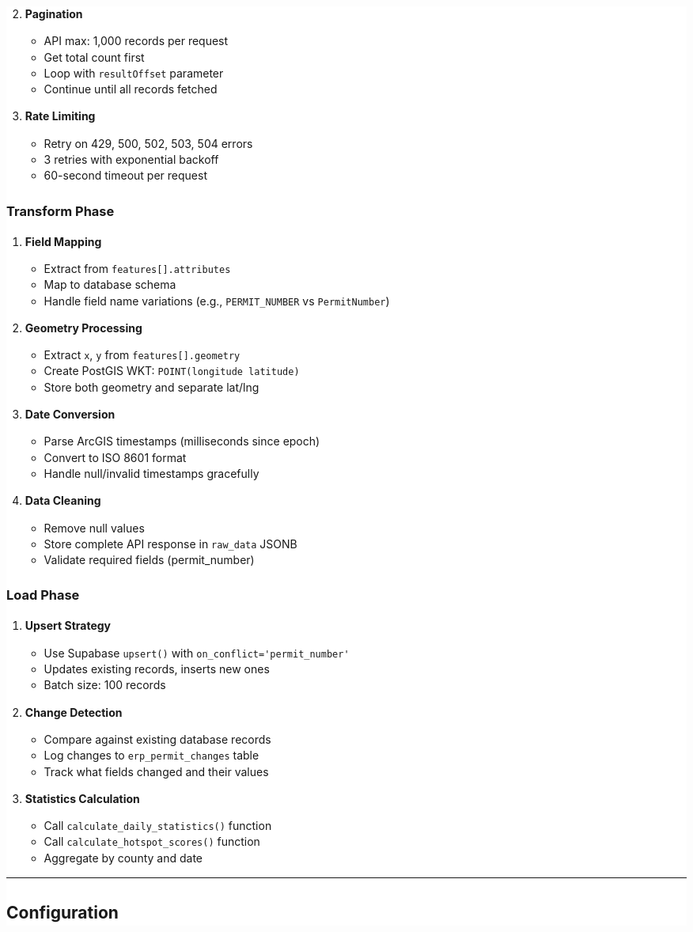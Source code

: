 2. **Pagination**
   - API max: 1,000 records per request
   - Get total count first
   - Loop with `resultOffset` parameter
   - Continue until all records fetched

3. **Rate Limiting**
   - Retry on 429, 500, 502, 503, 504 errors
   - 3 retries with exponential backoff
   - 60-second timeout per request

### Transform Phase

1. **Field Mapping**
   - Extract from `features[].attributes`
   - Map to database schema
   - Handle field name variations (e.g., `PERMIT_NUMBER` vs `PermitNumber`)

2. **Geometry Processing**
   - Extract `x`, `y` from `features[].geometry`
   - Create PostGIS WKT: `POINT(longitude latitude)`
   - Store both geometry and separate lat/lng

3. **Date Conversion**
   - Parse ArcGIS timestamps (milliseconds since epoch)
   - Convert to ISO 8601 format
   - Handle null/invalid timestamps gracefully

4. **Data Cleaning**
   - Remove null values
   - Store complete API response in `raw_data` JSONB
   - Validate required fields (permit_number)

### Load Phase

1. **Upsert Strategy**
   - Use Supabase `upsert()` with `on_conflict='permit_number'`
   - Updates existing records, inserts new ones
   - Batch size: 100 records

2. **Change Detection**
   - Compare against existing database records
   - Log changes to `erp_permit_changes` table
   - Track what fields changed and their values

3. **Statistics Calculation**
   - Call `calculate_daily_statistics()` function
   - Call `calculate_hotspot_scores()` function
   - Aggregate by county and date

---

## Configuration
